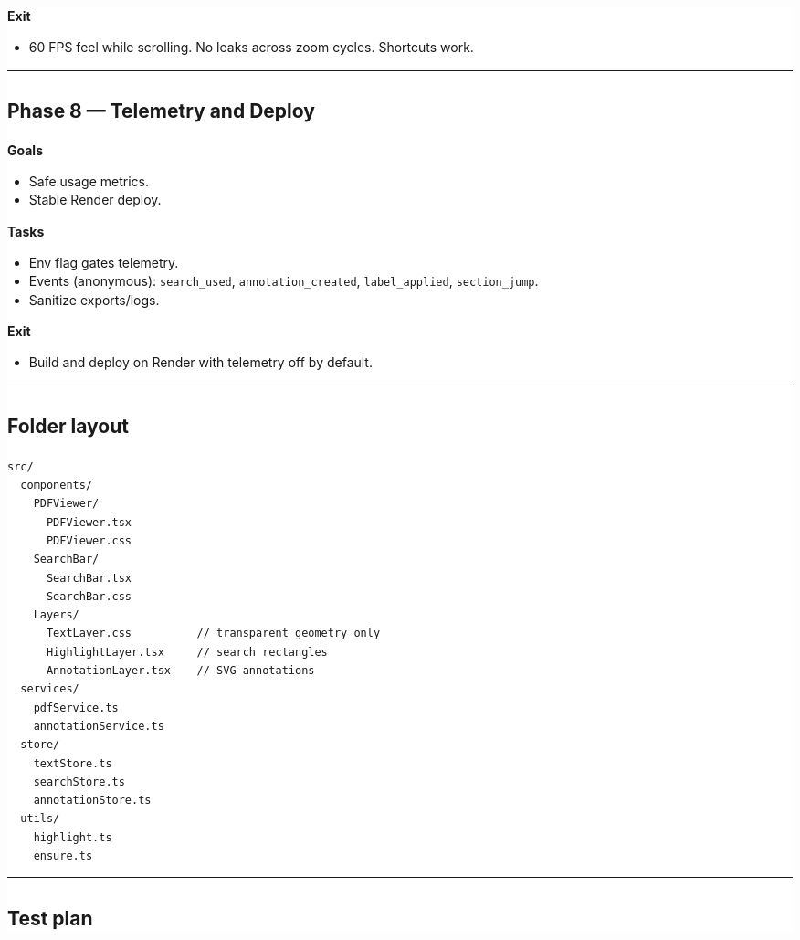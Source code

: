 **Exit**

* 60 FPS feel while scrolling. No leaks across zoom cycles. Shortcuts work.

---

## Phase 8 — Telemetry and Deploy

**Goals**

* Safe usage metrics.
* Stable Render deploy.

**Tasks**

* Env flag gates telemetry.
* Events (anonymous): `search_used`, `annotation_created`, `label_applied`, `section_jump`.
* Sanitize exports/logs.

**Exit**

* Build and deploy on Render with telemetry off by default.

---

## Folder layout

```
src/
  components/
    PDFViewer/
      PDFViewer.tsx
      PDFViewer.css
    SearchBar/
      SearchBar.tsx
      SearchBar.css
    Layers/
      TextLayer.css          // transparent geometry only
      HighlightLayer.tsx     // search rectangles
      AnnotationLayer.tsx    // SVG annotations
  services/
    pdfService.ts
    annotationService.ts
  store/
    textStore.ts
    searchStore.ts
    annotationStore.ts
  utils/
    highlight.ts
    ensure.ts
```

---

## Test plan
